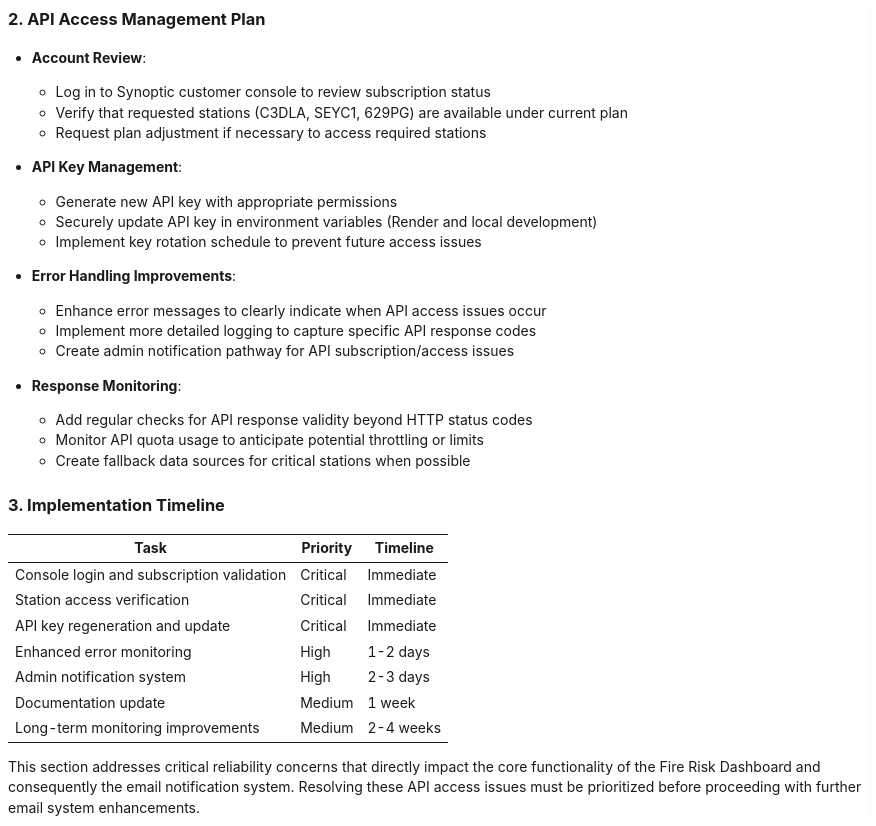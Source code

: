 ### 2. API Access Management Plan

- **Account Review**:
  - Log in to Synoptic customer console to review subscription status
  - Verify that requested stations (C3DLA, SEYC1, 629PG) are available under current plan
  - Request plan adjustment if necessary to access required stations

- **API Key Management**:
  - Generate new API key with appropriate permissions
  - Securely update API key in environment variables (Render and local development)
  - Implement key rotation schedule to prevent future access issues

- **Error Handling Improvements**:
  - Enhance error messages to clearly indicate when API access issues occur
  - Implement more detailed logging to capture specific API response codes
  - Create admin notification pathway for API subscription/access issues

- **Response Monitoring**:
  - Add regular checks for API response validity beyond HTTP status codes
  - Monitor API quota usage to anticipate potential throttling or limits
  - Create fallback data sources for critical stations when possible

### 3. Implementation Timeline

| Task                                      | Priority | Timeline    |
|-------------------------------------------|----------|-------------|
| Console login and subscription validation | Critical | Immediate   |
| Station access verification               | Critical | Immediate   |
| API key regeneration and update           | Critical | Immediate   |
| Enhanced error monitoring                 | High     | 1-2 days    |
| Admin notification system                 | High     | 2-3 days    |
| Documentation update                      | Medium   | 1 week      |
| Long-term monitoring improvements         | Medium   | 2-4 weeks   |

This section addresses critical reliability concerns that directly impact the core functionality of the Fire Risk Dashboard and consequently the email notification system. Resolving these API access issues must be prioritized before proceeding with further email system enhancements.
